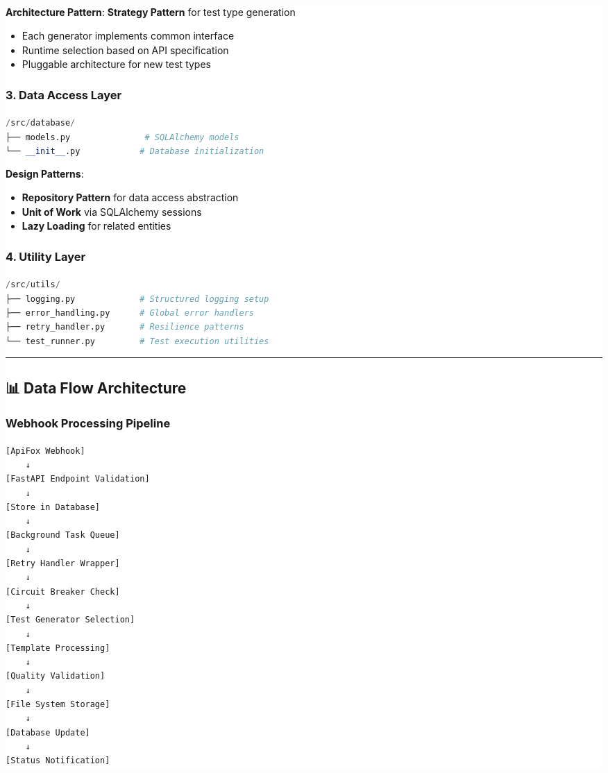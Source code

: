 **Architecture Pattern**: **Strategy Pattern** for test type generation
- Each generator implements common interface
- Runtime selection based on API specification
- Pluggable architecture for new test types

### 3. Data Access Layer

```python
/src/database/
├── models.py               # SQLAlchemy models
└── __init__.py            # Database initialization
```

**Design Patterns**:
- **Repository Pattern** for data access abstraction
- **Unit of Work** via SQLAlchemy sessions
- **Lazy Loading** for related entities

### 4. Utility Layer

```python
/src/utils/
├── logging.py             # Structured logging setup
├── error_handling.py      # Global error handlers
├── retry_handler.py       # Resilience patterns
└── test_runner.py         # Test execution utilities
```

---

## 📊 Data Flow Architecture

### Webhook Processing Pipeline

```
[ApiFox Webhook] 
    ↓
[FastAPI Endpoint Validation]
    ↓
[Store in Database]
    ↓
[Background Task Queue]
    ↓
[Retry Handler Wrapper]
    ↓
[Circuit Breaker Check]
    ↓
[Test Generator Selection]
    ↓
[Template Processing]
    ↓
[Quality Validation]
    ↓
[File System Storage]
    ↓
[Database Update]
    ↓
[Status Notification]
```
